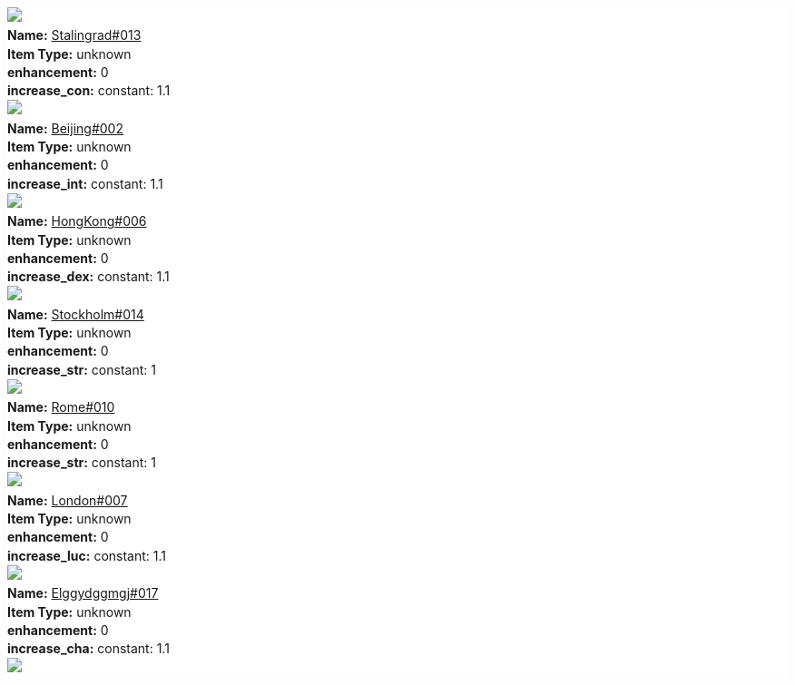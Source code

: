 <div class="item_thumbnail">
<a href="https://mintgarden.io/nfts/nft1z3cg5ewfr8j9k62ygh48yyeukwvewmmlkj4f7xx8zd7eszrkpjls60t5el"><img loading="lazy" src="https://assets.mainnet.mintgarden.io/thumbnails/3f3e8e127ac7730c8b735d5dc8ee47ed9c89b8cf9abd83ecdd40770fc0ae67d3.png"></a>
<div><strong>Name:</strong> <a href="https://mintgarden.io/nfts/nft1z3cg5ewfr8j9k62ygh48yyeukwvewmmlkj4f7xx8zd7eszrkpjls60t5el">Stalingrad#013</a></div>
<div><strong>Item Type:</strong> unknown</div>
<div><strong>enhancement:</strong> 0</div>
<div><strong>increase_con:</strong> constant: 1.1</div>
</div>
<div class="item_thumbnail">
<a href="https://mintgarden.io/nfts/nft14pzyq8kfdmjkpqy00gh0kfw9dher6t0kfz953mau670h8p4ezt5qx9etm0"><img loading="lazy" src="https://assets.mainnet.mintgarden.io/thumbnails/258e47ca329f0f290b9e81040c5a22ddd36676b5a9c4ff6e6d968d4524d45ed1.png"></a>
<div><strong>Name:</strong> <a href="https://mintgarden.io/nfts/nft14pzyq8kfdmjkpqy00gh0kfw9dher6t0kfz953mau670h8p4ezt5qx9etm0">Beijing#002</a></div>
<div><strong>Item Type:</strong> unknown</div>
<div><strong>enhancement:</strong> 0</div>
<div><strong>increase_int:</strong> constant: 1.1</div>
</div>
<div class="item_thumbnail">
<a href="https://mintgarden.io/nfts/nft1ws9rpq5jkd4zunpe7x6ydhq5yw4rcaswxkd5kglre7x3u5u6shzqzw37pt"><img loading="lazy" src="https://assets.mainnet.mintgarden.io/thumbnails/fcf332e267a175ddcf934214d7bf42dfcadf9d80c1bf1e492f7178446fe47145.png"></a>
<div><strong>Name:</strong> <a href="https://mintgarden.io/nfts/nft1ws9rpq5jkd4zunpe7x6ydhq5yw4rcaswxkd5kglre7x3u5u6shzqzw37pt">HongKong#006</a></div>
<div><strong>Item Type:</strong> unknown</div>
<div><strong>enhancement:</strong> 0</div>
<div><strong>increase_dex:</strong> constant: 1.1</div>
</div>
<div class="item_thumbnail">
<a href="https://mintgarden.io/nfts/nft1tawhgcany2ax27g7l89jk3vjc9gnhme330tckf2qv4p7w8d8kcuqv9k8fr"><img loading="lazy" src="https://assets.mainnet.mintgarden.io/thumbnails/0fe348a7fb89e3a608cbd02b6d37f625a819a5d6856cd3dbce571cb14e8afa27.png"></a>
<div><strong>Name:</strong> <a href="https://mintgarden.io/nfts/nft1tawhgcany2ax27g7l89jk3vjc9gnhme330tckf2qv4p7w8d8kcuqv9k8fr">Stockholm#014</a></div>
<div><strong>Item Type:</strong> unknown</div>
<div><strong>enhancement:</strong> 0</div>
<div><strong>increase_str:</strong> constant: 1</div>
</div>
<div class="item_thumbnail">
<a href="https://mintgarden.io/nfts/nft1xvkrv96reuvjvenhhuac8u6mrn549vsv8qd2s4t706d7gznsxzaq57elel"><img loading="lazy" src="https://assets.mainnet.mintgarden.io/thumbnails/083f2e825a8fe8259ccb016a5037aa3c6797c2e5f3cbfd0ba6bac460fc4556f1.png"></a>
<div><strong>Name:</strong> <a href="https://mintgarden.io/nfts/nft1xvkrv96reuvjvenhhuac8u6mrn549vsv8qd2s4t706d7gznsxzaq57elel">Rome#010</a></div>
<div><strong>Item Type:</strong> unknown</div>
<div><strong>enhancement:</strong> 0</div>
<div><strong>increase_str:</strong> constant: 1</div>
</div>
<div class="item_thumbnail">
<a href="https://mintgarden.io/nfts/nft18cf2h5p00dm4mg5ddksn2e6zfwmzn4j0pg93kl6ad5pz7jquww4s80rmlr"><img loading="lazy" src="https://assets.mainnet.mintgarden.io/thumbnails/6448f38eeedd857c8e5c3ac04de5cb3ed6ff699d9f8ed5c274f656d28ed50def.png"></a>
<div><strong>Name:</strong> <a href="https://mintgarden.io/nfts/nft18cf2h5p00dm4mg5ddksn2e6zfwmzn4j0pg93kl6ad5pz7jquww4s80rmlr">London#007</a></div>
<div><strong>Item Type:</strong> unknown</div>
<div><strong>enhancement:</strong> 0</div>
<div><strong>increase_luc:</strong> constant: 1.1</div>
</div>
<div class="item_thumbnail">
<a href="https://mintgarden.io/nfts/nft13ytuqkqpkpugn6v0v5waazjwmayp5xgalpaan9xcesrwe7732g3s0e307k"><img loading="lazy" src="https://assets.mainnet.mintgarden.io/thumbnails/19b48fe99057ed459a0337b4ec106155fe82a90b5fee594d92bc43b66cfe7e23.png"></a>
<div><strong>Name:</strong> <a href="https://mintgarden.io/nfts/nft13ytuqkqpkpugn6v0v5waazjwmayp5xgalpaan9xcesrwe7732g3s0e307k">Elggydggmgj#017</a></div>
<div><strong>Item Type:</strong> unknown</div>
<div><strong>enhancement:</strong> 0</div>
<div><strong>increase_cha:</strong> constant: 1.1</div>
</div>
<div class="item_thumbnail">
<a href="https://mintgarden.io/nfts/nft1z4h5wghysv2hva9gumk22p8f3fhx32za438xkakn3us4ek2w90mqfhnqu3"><img loading="lazy" src="https://assets.mainnet.mintgarden.io/thumbnails/4698277cbb6b3ef8826397d3383c26e212e6f6aee1c8e76277dff3a2e132ef1e.png"></a>